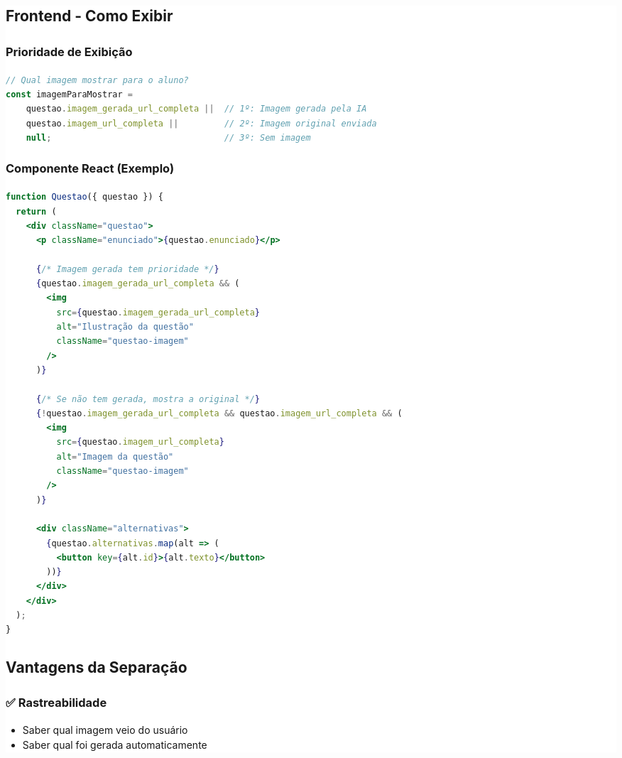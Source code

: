 ## Frontend - Como Exibir

### Prioridade de Exibição

```javascript
// Qual imagem mostrar para o aluno?
const imagemParaMostrar = 
    questao.imagem_gerada_url_completa ||  // 1º: Imagem gerada pela IA
    questao.imagem_url_completa ||         // 2º: Imagem original enviada
    null;                                  // 3º: Sem imagem
```

### Componente React (Exemplo)

```jsx
function Questao({ questao }) {
  return (
    <div className="questao">
      <p className="enunciado">{questao.enunciado}</p>
      
      {/* Imagem gerada tem prioridade */}
      {questao.imagem_gerada_url_completa && (
        <img 
          src={questao.imagem_gerada_url_completa} 
          alt="Ilustração da questão"
          className="questao-imagem"
        />
      )}
      
      {/* Se não tem gerada, mostra a original */}
      {!questao.imagem_gerada_url_completa && questao.imagem_url_completa && (
        <img 
          src={questao.imagem_url_completa} 
          alt="Imagem da questão"
          className="questao-imagem"
        />
      )}
      
      <div className="alternativas">
        {questao.alternativas.map(alt => (
          <button key={alt.id}>{alt.texto}</button>
        ))}
      </div>
    </div>
  );
}
```

## Vantagens da Separação

### ✅ Rastreabilidade
- Saber qual imagem veio do usuário
- Saber qual foi gerada automaticamente

